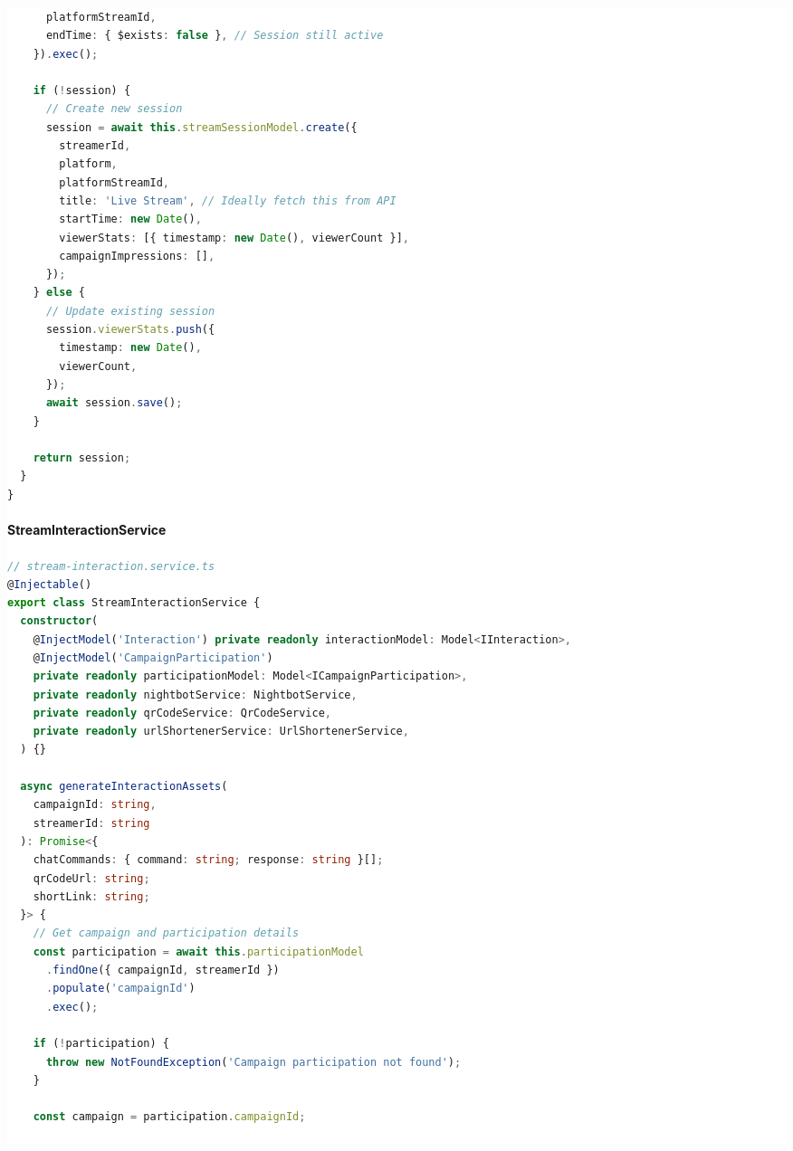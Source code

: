 ```typescript
      platformStreamId,
      endTime: { $exists: false }, // Session still active
    }).exec();
    
    if (!session) {
      // Create new session
      session = await this.streamSessionModel.create({
        streamerId,
        platform,
        platformStreamId,
        title: 'Live Stream', // Ideally fetch this from API
        startTime: new Date(),
        viewerStats: [{ timestamp: new Date(), viewerCount }],
        campaignImpressions: [],
      });
    } else {
      // Update existing session
      session.viewerStats.push({
        timestamp: new Date(),
        viewerCount,
      });
      await session.save();
    }
    
    return session;
  }
}
```

#### StreamInteractionService

```typescript
// stream-interaction.service.ts
@Injectable()
export class StreamInteractionService {
  constructor(
    @InjectModel('Interaction') private readonly interactionModel: Model<IInteraction>,
    @InjectModel('CampaignParticipation')
    private readonly participationModel: Model<ICampaignParticipation>,
    private readonly nightbotService: NightbotService,
    private readonly qrCodeService: QrCodeService,
    private readonly urlShortenerService: UrlShortenerService,
  ) {}

  async generateInteractionAssets(
    campaignId: string,
    streamerId: string
  ): Promise<{
    chatCommands: { command: string; response: string }[];
    qrCodeUrl: string;
    shortLink: string;
  }> {
    // Get campaign and participation details
    const participation = await this.participationModel
      .findOne({ campaignId, streamerId })
      .populate('campaignId')
      .exec();
    
    if (!participation) {
      throw new NotFoundException('Campaign participation not found');
    }
    
    const campaign = participation.campaignId;
    
```